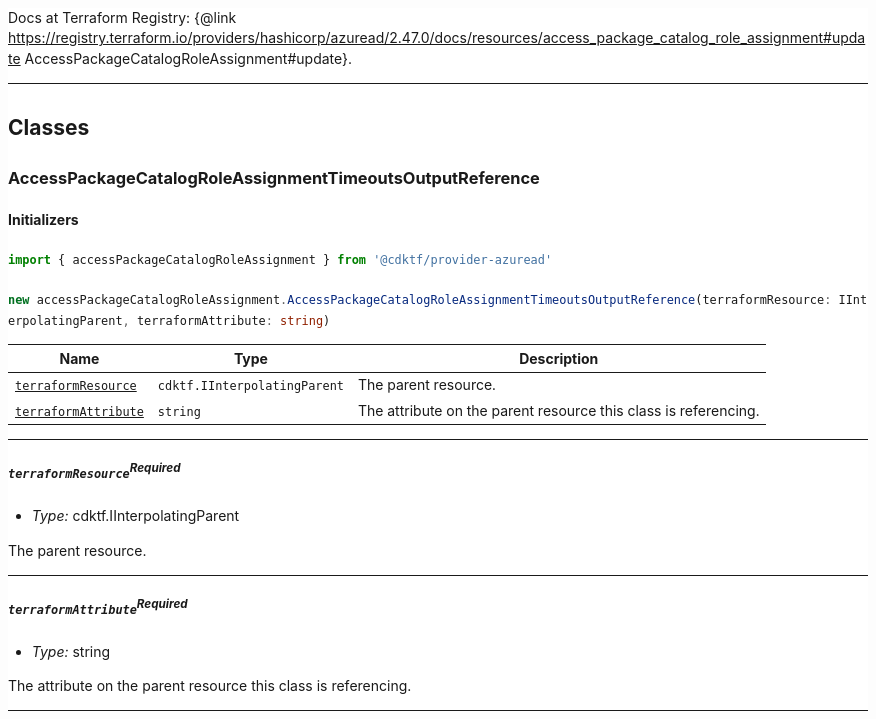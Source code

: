 Docs at Terraform Registry: {@link https://registry.terraform.io/providers/hashicorp/azuread/2.47.0/docs/resources/access_package_catalog_role_assignment#update AccessPackageCatalogRoleAssignment#update}.

---

## Classes <a name="Classes" id="Classes"></a>

### AccessPackageCatalogRoleAssignmentTimeoutsOutputReference <a name="AccessPackageCatalogRoleAssignmentTimeoutsOutputReference" id="@cdktf/provider-azuread.accessPackageCatalogRoleAssignment.AccessPackageCatalogRoleAssignmentTimeoutsOutputReference"></a>

#### Initializers <a name="Initializers" id="@cdktf/provider-azuread.accessPackageCatalogRoleAssignment.AccessPackageCatalogRoleAssignmentTimeoutsOutputReference.Initializer"></a>

```typescript
import { accessPackageCatalogRoleAssignment } from '@cdktf/provider-azuread'

new accessPackageCatalogRoleAssignment.AccessPackageCatalogRoleAssignmentTimeoutsOutputReference(terraformResource: IInterpolatingParent, terraformAttribute: string)
```

| **Name** | **Type** | **Description** |
| --- | --- | --- |
| <code><a href="#@cdktf/provider-azuread.accessPackageCatalogRoleAssignment.AccessPackageCatalogRoleAssignmentTimeoutsOutputReference.Initializer.parameter.terraformResource">terraformResource</a></code> | <code>cdktf.IInterpolatingParent</code> | The parent resource. |
| <code><a href="#@cdktf/provider-azuread.accessPackageCatalogRoleAssignment.AccessPackageCatalogRoleAssignmentTimeoutsOutputReference.Initializer.parameter.terraformAttribute">terraformAttribute</a></code> | <code>string</code> | The attribute on the parent resource this class is referencing. |

---

##### `terraformResource`<sup>Required</sup> <a name="terraformResource" id="@cdktf/provider-azuread.accessPackageCatalogRoleAssignment.AccessPackageCatalogRoleAssignmentTimeoutsOutputReference.Initializer.parameter.terraformResource"></a>

- *Type:* cdktf.IInterpolatingParent

The parent resource.

---

##### `terraformAttribute`<sup>Required</sup> <a name="terraformAttribute" id="@cdktf/provider-azuread.accessPackageCatalogRoleAssignment.AccessPackageCatalogRoleAssignmentTimeoutsOutputReference.Initializer.parameter.terraformAttribute"></a>

- *Type:* string

The attribute on the parent resource this class is referencing.

---
